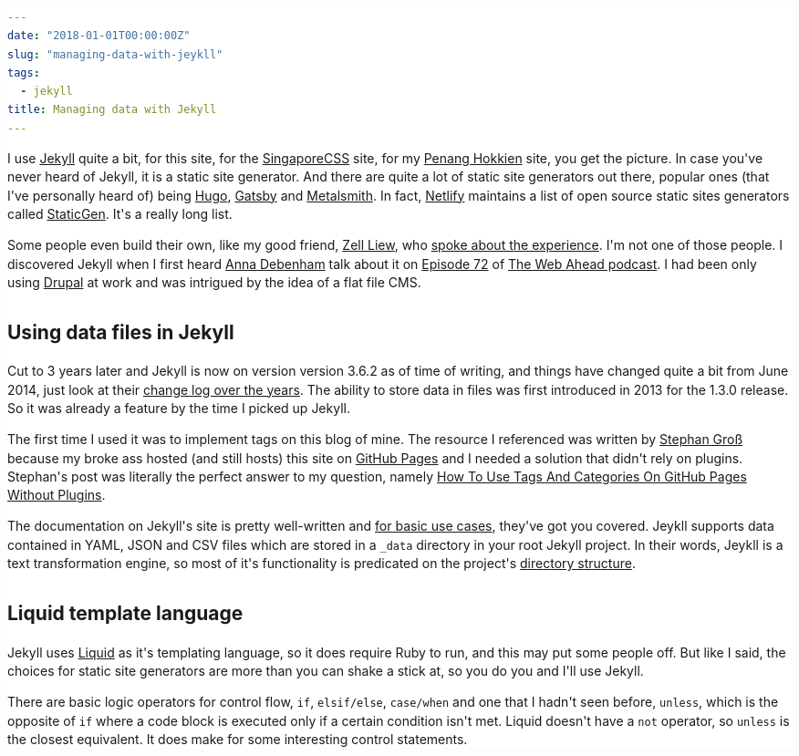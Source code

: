 ```yaml
---
date: "2018-01-01T00:00:00Z"
slug: "managing-data-with-jeykll"
tags:
  - jekyll
title: Managing data with Jekyll
---
```


I use [Jekyll](https://jekyllrb.com/) quite a bit, for this site, for the [SingaporeCSS](https://singaporecss.github.io/) site, for my [Penang Hokkien](http://penang-hokkien.gitlab.io/) site, you get the picture. In case you've never heard of Jekyll, it is a static site generator. And there are quite a lot of static site generators out there, popular ones (that I've personally heard of) being [Hugo](http://gohugo.io/), [Gatsby](https://www.gatsbyjs.org/) and [Metalsmith](http://www.metalsmith.io/). In fact, [Netlify](https://www.netlify.com/) maintains a list of open source static sites generators called [StaticGen](https://www.staticgen.com/). It's a really long list.

Some people even build their own, like my good friend, [Zell Liew](https://zellwk.com/), who [spoke about the experience](https://www.youtube.com/watch?v=fAASq3U_cAU). I'm not one of those people. I discovered Jekyll when I first heard [Anna Debenham](http://www.maban.co.uk/) talk about it on [Episode 72](http://thewebahead.net/72) of [The Web Ahead podcast](http://thewebahead.net/). I had been only using [Drupal](https://www.drupal.org/) at work and was intrigued by the idea of a flat file CMS.

## Using data files in Jekyll

Cut to 3 years later and Jekyll is now on version version 3.6.2 as of time of writing, and things have changed quite a bit from June 2014, just look at their [change log over the years](https://jekyllrb.com/docs/history/). The ability to store data in files was first introduced in 2013 for the 1.3.0 release. So it was already a feature by the time I picked up Jekyll.

The first time I used it was to implement tags on this blog of mine. The resource I referenced was written by [Stephan Groß](http://www.minddust.com/) because my broke ass hosted (and still hosts) this site on [GitHub Pages](https://pages.github.com/) and I needed a solution that didn't rely on plugins. Stephan's post was literally the perfect answer to my question, namely [How To Use Tags And Categories On GitHub Pages Without Plugins](http://www.minddust.com/post/tags-and-categories-on-github-pages/).

The documentation on Jekyll's site is pretty well-written and [for basic use cases](https://jekyllrb.com/docs/datafiles/), they've got you covered. Jeykll supports data contained in YAML, JSON and CSV files which are stored in a `_data` directory in your root Jekyll project. In their words, Jeykll is a text transformation engine, so most of it's functionality is predicated on the project's [directory structure](https://jekyllrb.com/docs/structure/).

## Liquid template language

Jekyll uses [Liquid](https://shopify.github.io/liquid/) as it's templating language, so it does require Ruby to run, and this may put some people off. But like I said, the choices for static site generators are more than you can shake a stick at, so you do you and I'll use Jekyll.

There are basic logic operators for control flow, `if`, `elsif/else`, `case/when` and one that I hadn't seen before, `unless`, which is the opposite of `if` where a code block is executed only if a certain condition isn't met. Liquid doesn't have a `not` operator, so `unless` is the closest equivalent. It does make for some interesting control statements.
